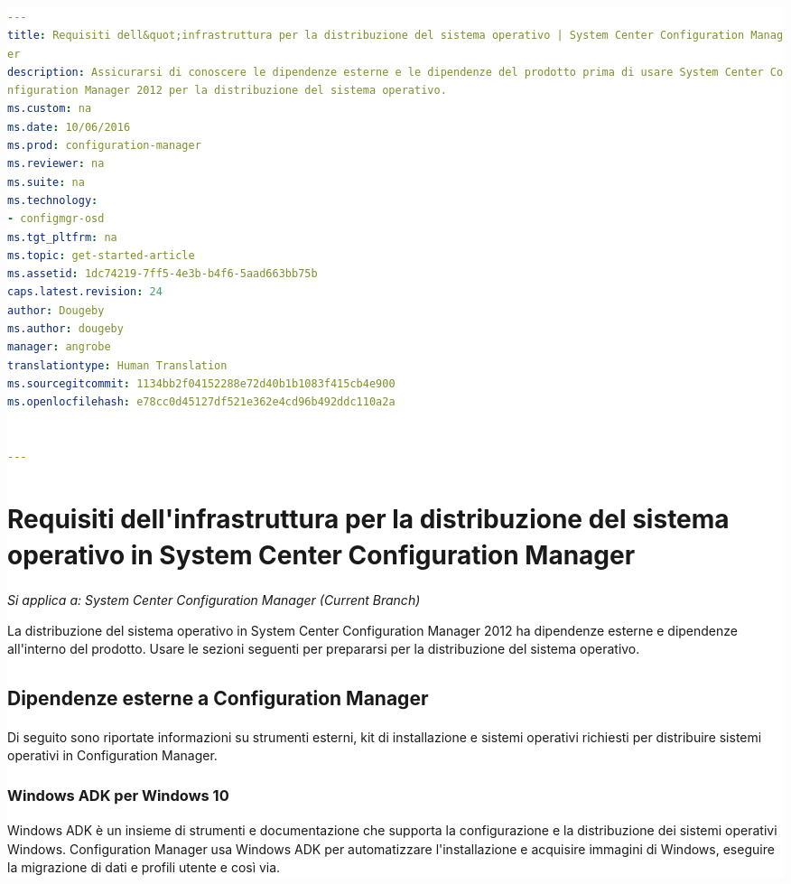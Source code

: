 ```yaml
---
title: Requisiti dell&quot;infrastruttura per la distribuzione del sistema operativo | System Center Configuration Manager
description: Assicurarsi di conoscere le dipendenze esterne e le dipendenze del prodotto prima di usare System Center Configuration Manager 2012 per la distribuzione del sistema operativo.
ms.custom: na
ms.date: 10/06/2016
ms.prod: configuration-manager
ms.reviewer: na
ms.suite: na
ms.technology:
- configmgr-osd
ms.tgt_pltfrm: na
ms.topic: get-started-article
ms.assetid: 1dc74219-7ff5-4e3b-b4f6-5aad663bb75b
caps.latest.revision: 24
author: Dougeby
ms.author: dougeby
manager: angrobe
translationtype: Human Translation
ms.sourcegitcommit: 1134bb2f04152288e72d40b1b1083f415cb4e900
ms.openlocfilehash: e78cc0d45127df521e362e4cd96b492ddc110a2a


---
```

# <a name="infrastructure-requirements-for-operating-system-deployment-in-system-center-configuration-manager"></a>Requisiti dell'infrastruttura per la distribuzione del sistema operativo in System Center Configuration Manager

*Si applica a: System Center Configuration Manager (Current Branch)*

La distribuzione del sistema operativo in System Center Configuration Manager 2012 ha dipendenze esterne e dipendenze all'interno del prodotto. Usare le sezioni seguenti per prepararsi per la distribuzione del sistema operativo.  

##  <a name="a-namebkmkexternaldependenciesa-dependencies-external-to-configuration-manager"></a><a name="BKMK_ExternalDependencies"></a> Dipendenze esterne a Configuration Manager  
 Di seguito sono riportate informazioni su strumenti esterni, kit di installazione e sistemi operativi richiesti per distribuire sistemi operativi in Configuration Manager.  

### <a name="windows-adk-for-windows-10"></a>Windows ADK per Windows 10  
 Windows ADK è un insieme di strumenti e documentazione che supporta la configurazione e la distribuzione dei sistemi operativi Windows. Configuration Manager usa Windows ADK per automatizzare l'installazione e acquisire immagini di Windows, eseguire la migrazione di dati e profili utente e così via.  
